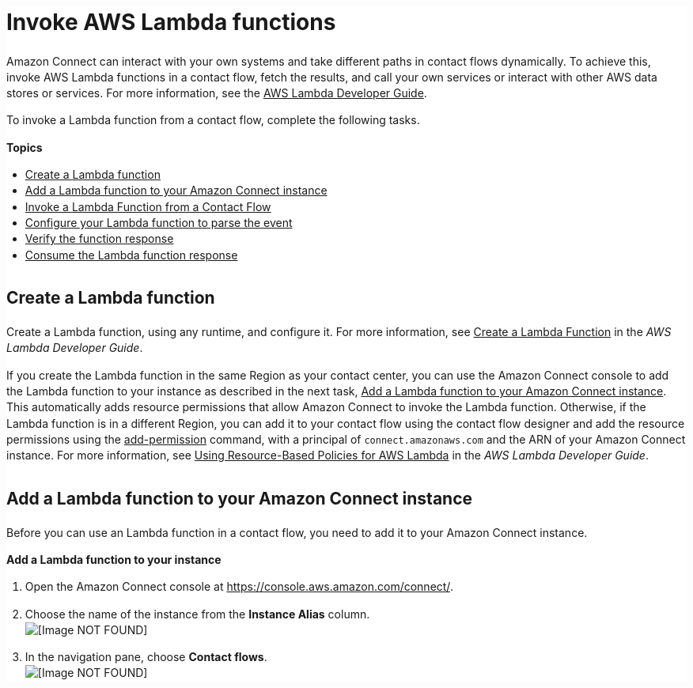 # Invoke AWS Lambda functions<a name="connect-lambda-functions"></a>

Amazon Connect can interact with your own systems and take different paths in contact flows dynamically\. To achieve this, invoke AWS Lambda functions in a contact flow, fetch the results, and call your own services or interact with other AWS data stores or services\. For more information, see the [AWS Lambda Developer Guide](https://docs.aws.amazon.com/lambda/latest/dg/)\.

To invoke a Lambda function from a contact flow, complete the following tasks\.

**Topics**
+ [Create a Lambda function](#create-lambda-function)
+ [Add a Lambda function to your Amazon Connect instance](#add-lambda-function)
+ [Invoke a Lambda Function from a Contact Flow](#function-contact-flow)
+ [Configure your Lambda function to parse the event](#function-parsing)
+ [Verify the function response](#verify-function)
+ [Consume the Lambda function response](#process-function-response)

## Create a Lambda function<a name="create-lambda-function"></a>

Create a Lambda function, using any runtime, and configure it\. For more information, see [Create a Lambda Function](https://docs.aws.amazon.com/lambda/latest/dg/get-started-create-function.html) in the *AWS Lambda Developer Guide*\.

If you create the Lambda function in the same Region as your contact center, you can use the Amazon Connect console to add the Lambda function to your instance as described in the next task, [Add a Lambda function to your Amazon Connect instance](#add-lambda-function)\. This automatically adds resource permissions that allow Amazon Connect to invoke the Lambda function\. Otherwise, if the Lambda function is in a different Region, you can add it to your contact flow using the contact flow designer and add the resource permissions using the [add\-permission](https://docs.aws.amazon.com/cli/latest/reference/lambda/add-permission.html) command, with a principal of `connect.amazonaws.com` and the ARN of your Amazon Connect instance\. For more information, see [Using Resource\-Based Policies for AWS Lambda](https://docs.aws.amazon.com/lambda/latest/dg/access-control-resource-based.html) in the *AWS Lambda Developer Guide*\.

## Add a Lambda function to your Amazon Connect instance<a name="add-lambda-function"></a>

Before you can use an Lambda function in a contact flow, you need to add it to your Amazon Connect instance\.

**Add a Lambda function to your instance**

1. Open the Amazon Connect console at [https://console\.aws\.amazon\.com/connect/](https://console.aws.amazon.com/connect/)\.

1. Choose the name of the instance from the **Instance Alias** column\.  
![\[Image NOT FOUND\]](http://docs.aws.amazon.com/connect/latest/adminguide/images/tutorial1-lex-custom-bot18.png)

1. In the navigation pane, choose **Contact flows**\.  
![\[Image NOT FOUND\]](http://docs.aws.amazon.com/connect/latest/adminguide/images/tutorial1-lex-custom-bot19.png)
